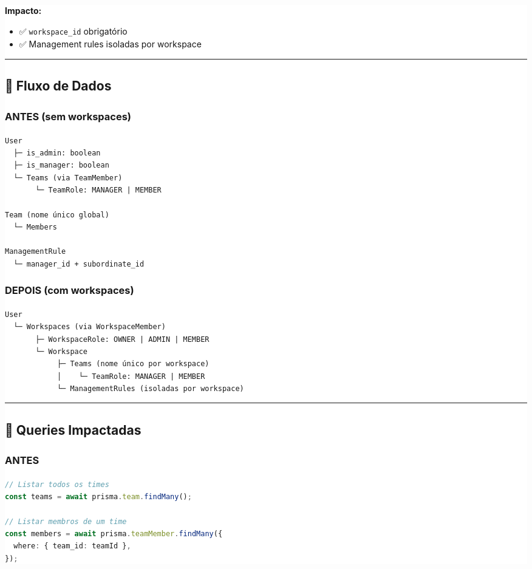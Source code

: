 **Impacto:**

- ✅ `workspace_id` obrigatório
- ✅ Management rules isoladas por workspace

---

## 🔄 Fluxo de Dados

### ANTES (sem workspaces)

```
User
  ├─ is_admin: boolean
  ├─ is_manager: boolean
  └─ Teams (via TeamMember)
       └─ TeamRole: MANAGER | MEMBER

Team (nome único global)
  └─ Members

ManagementRule
  └─ manager_id + subordinate_id
```

### DEPOIS (com workspaces)

```
User
  └─ Workspaces (via WorkspaceMember)
       ├─ WorkspaceRole: OWNER | ADMIN | MEMBER
       └─ Workspace
            ├─ Teams (nome único por workspace)
            │    └─ TeamRole: MANAGER | MEMBER
            └─ ManagementRules (isoladas por workspace)
```

---

## 🎯 Queries Impactadas

### ANTES

```typescript
// Listar todos os times
const teams = await prisma.team.findMany();

// Listar membros de um time
const members = await prisma.teamMember.findMany({
  where: { team_id: teamId },
});
```
